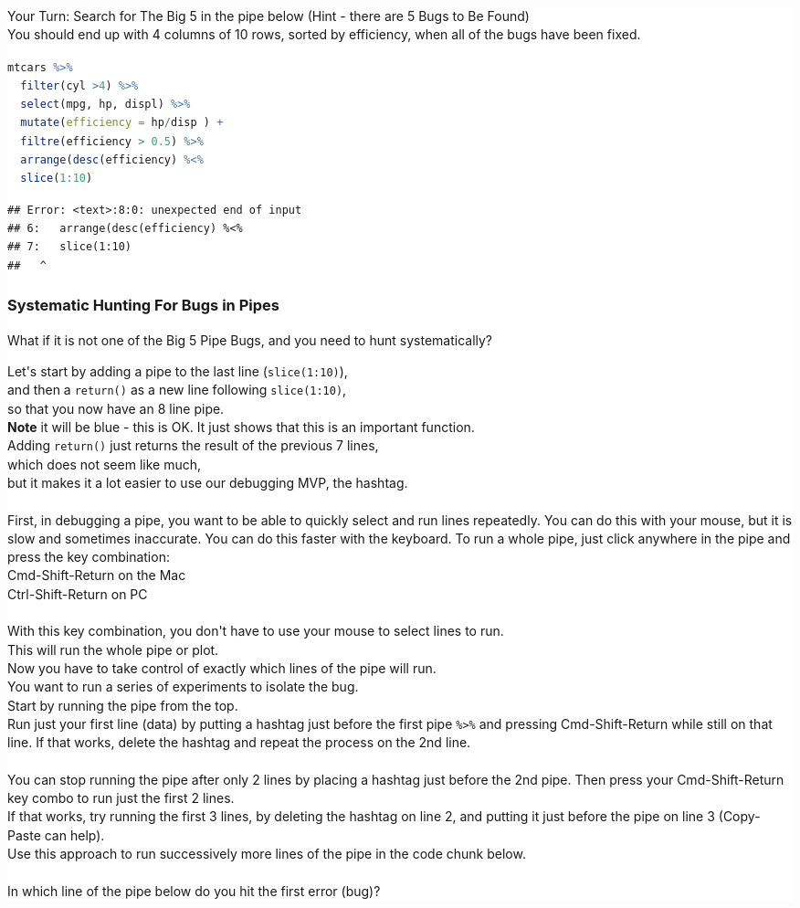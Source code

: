 Your Turn: Search for The Big 5 in the pipe below (Hint - there are 5
Bugs to Be Found)\
You should end up with 4 columns of 10 rows, sorted by efficiency, when
all of the bugs have been fixed.


```r
mtcars %>% 
  filter(cyl >4) %>% 
  select(mpg, hp, displ) %>% 
  mutate(efficiency = hp/disp ) +  
  filtre(efficiency > 0.5) %>% 
  arrange(desc(efficiency) %<% 
  slice(1:10)
```

```
## Error: <text>:8:0: unexpected end of input
## 6:   arrange(desc(efficiency) %<% 
## 7:   slice(1:10)
##   ^
```

### Systematic Hunting For Bugs in Pipes

What if it is not one of the Big 5 Pipe Bugs, and you need to hunt
systematically?

Let's start by adding a pipe to the last line (`slice(1:10)`),\
and then a `return()` as a new line following `slice(1:10)`,\
so that you now have an 8 line pipe.\
**Note** it will be blue - this is OK. It just shows that this is an
important function. <br> Adding `return()` just returns the result of
the previous 7 lines,\
which does not seem like much,\
but it makes it a lot easier to use our debugging MVP, the hashtag. <br>
<br> First, in debugging a pipe, you want to be able to quickly select
and run lines repeatedly. You can do this with your mouse, but it is
slow and sometimes inaccurate. You can do this faster with the keyboard.
To run a whole pipe, just click anywhere in the pipe and press the key
combination: <br> Cmd-Shift-Return on the Mac <br> Ctrl-Shift-Return on
PC <br> <br> With this key combination, you don't have to use your mouse
to select lines to run.\
This will run the whole pipe or plot. <br> Now you have to take control
of exactly which lines of the pipe will run.<br> You want to run a
series of experiments to isolate the bug. <br> Start by running the pipe
from the top.<br> Run just your first line (data) by putting a hashtag
just before the first pipe `%>%` and pressing Cmd-Shift-Return while
still on that line. If that works, delete the hashtag and repeat the
process on the 2nd line. <br>\
You can stop running the pipe after only 2 lines by placing a hashtag
just before the 2nd pipe. Then press your Cmd-Shift-Return key combo to
run just the first 2 lines. <br> If that works, try running the first 3
lines, by deleting the hashtag on line 2, and putting it just before the
pipe on line 3 (Copy-Paste can help). <br> Use this approach to run
successively more lines of the pipe in the code chunk below.\
<br> In which line of the pipe below do you hit the first error (bug)?
